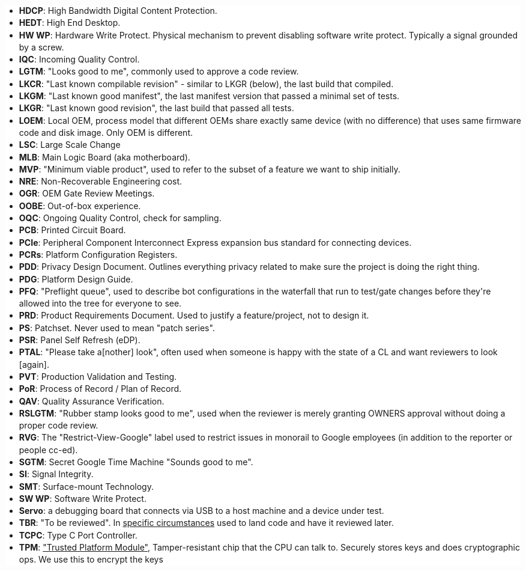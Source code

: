 *   __HDCP__: High Bandwidth Digital Content Protection.
*   __HEDT__: High End Desktop.
*   __HW WP__: Hardware Write Protect. Physical mechanism to prevent
    disabling software write protect. Typically a signal grounded by
    a screw.
*   __IQC__: Incoming Quality Control.
*   __LGTM__: "Looks good to me", commonly used to approve a code
    review.
*   __LKCR__: "Last known compilable revision" - similar to LKGR
    (below), the last build that compiled.
*   __LKGM__: "Last known good manifest", the last manifest version
    that passed a minimal set of tests.
*   __LKGR__: "Last known good revision", the last build that passed
    all tests.
*   __LOEM__: Local OEM, process model that different OEMs share
    exactly same device (with no difference) that uses same firmware
    code and disk image. Only OEM is different.
*   __LSC__: Large Scale Change
*   __MLB__: Main Logic Board (aka motherboard).
*   __MVP__: "Minimum viable product", used to refer to the subset of
    a feature we want to ship initially.
*   __NRE__: Non-Recoverable Engineering cost.
*   __OGR__: OEM Gate Review Meetings.
*   __OOBE__: Out-of-box experience.
*   __OQC__: Ongoing Quality Control, check for sampling.
*   __PCB__: Printed Circuit Board.
*   __PCIe__: Peripheral Component Interconnect Express expansion bus
    standard for connecting devices.
*   __PCRs__: Platform Configuration Registers.
*   __PDD__: Privacy Design Document.  Outlines everything privacy related to
    make sure the project is doing the right thing.
*   __PDG__: Platform Design Guide.
*   __PFQ__: "Preflight queue", used to describe bot configurations
    in the waterfall that run to test/gate changes before they're
    allowed into the tree for everyone to see.
*   __PRD__: Product Requirements Document.  Used to justify a feature/project,
    not to design it.
*   __PS__: Patchset.  Never used to mean "patch series".
*   __PSR__: Panel Self Refresh (eDP).
*   __PTAL__: "Please take a[nother] look", often used when someone
    is happy with the state of a CL and want reviewers to look
    [again].
*   __PVT__: Production Validation and Testing.
*   __PoR__: Process of Record / Plan of Record.
*   __QAV__: Quality Assurance Verification.
*   __RSLGTM__: "Rubber stamp looks good to me", used when the
    reviewer is merely granting OWNERS approval without doing a
    proper code review.
*   __RVG__: The "Restrict-View-Google" label used to restrict issues in
    monorail to Google employees (in addition to the reporter or people cc-ed).
*   __SGTM__: Secret Google Time Machine "Sounds good to me".
*   __SI__: Signal Integrity.
*   __SMT__: Surface-mount Technology.
*   __SW WP__: Software Write Protect.
*   __Servo__: a debugging board that connects via USB to a host
    machine and a device under test.
*   __TBR__: "To be reviewed". In
    [specific circumstances](https://chromium.googlesource.com/chromium/src/+/HEAD/docs/code_reviews.md#TBR-To-Be-Reviewed)
    used to land code and have it reviewed later.
*   __TCPC__: Type C Port Controller.
*   __TPM__: ["Trusted Platform Module"](https://en.wikipedia.org/wiki/Trusted_Platform_Module),
    Tamper-resistant chip that the CPU can talk to. Securely stores
    keys and does cryptographic ops. We use this to encrypt the keys